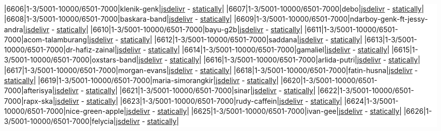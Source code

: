 |6606|1-3/5001-10000/6501-7000|klenik-genk|[jsdelivr](https://cdn.jsdelivr.net/gh/dbchord/webp-old-a-1110x370_1-3/5001-10000/6501-7000/klenik-genk.webp) - [statically](https://cdn.statically.io/gh/dbchord/webp-old-a-1110x370_1-3/img/5001-10000/6501-7000/klenik-genk.webp)|
|6607|1-3/5001-10000/6501-7000|debo|[jsdelivr](https://cdn.jsdelivr.net/gh/dbchord/webp-old-a-1110x370_1-3/5001-10000/6501-7000/debo.webp) - [statically](https://cdn.statically.io/gh/dbchord/webp-old-a-1110x370_1-3/img/5001-10000/6501-7000/debo.webp)|
|6608|1-3/5001-10000/6501-7000|baskara-band|[jsdelivr](https://cdn.jsdelivr.net/gh/dbchord/webp-old-a-1110x370_1-3/5001-10000/6501-7000/baskara-band.webp) - [statically](https://cdn.statically.io/gh/dbchord/webp-old-a-1110x370_1-3/img/5001-10000/6501-7000/baskara-band.webp)|
|6609|1-3/5001-10000/6501-7000|ndarboy-genk-ft-jessy-andra|[jsdelivr](https://cdn.jsdelivr.net/gh/dbchord/webp-old-a-1110x370_1-3/5001-10000/6501-7000/ndarboy-genk-ft-jessy-andra.webp) - [statically](https://cdn.statically.io/gh/dbchord/webp-old-a-1110x370_1-3/img/5001-10000/6501-7000/ndarboy-genk-ft-jessy-andra.webp)|
|6610|1-3/5001-10000/6501-7000|bayu-g2b|[jsdelivr](https://cdn.jsdelivr.net/gh/dbchord/webp-old-a-1110x370_1-3/5001-10000/6501-7000/bayu-g2b.webp) - [statically](https://cdn.statically.io/gh/dbchord/webp-old-a-1110x370_1-3/img/5001-10000/6501-7000/bayu-g2b.webp)|
|6611|1-3/5001-10000/6501-7000|acom-talamburang|[jsdelivr](https://cdn.jsdelivr.net/gh/dbchord/webp-old-a-1110x370_1-3/5001-10000/6501-7000/acom-talamburang.webp) - [statically](https://cdn.statically.io/gh/dbchord/webp-old-a-1110x370_1-3/img/5001-10000/6501-7000/acom-talamburang.webp)|
|6612|1-3/5001-10000/6501-7000|saddana|[jsdelivr](https://cdn.jsdelivr.net/gh/dbchord/webp-old-a-1110x370_1-3/5001-10000/6501-7000/saddana.webp) - [statically](https://cdn.statically.io/gh/dbchord/webp-old-a-1110x370_1-3/img/5001-10000/6501-7000/saddana.webp)|
|6613|1-3/5001-10000/6501-7000|dr-hafiz-zainal|[jsdelivr](https://cdn.jsdelivr.net/gh/dbchord/webp-old-a-1110x370_1-3/5001-10000/6501-7000/dr-hafiz-zainal.webp) - [statically](https://cdn.statically.io/gh/dbchord/webp-old-a-1110x370_1-3/img/5001-10000/6501-7000/dr-hafiz-zainal.webp)|
|6614|1-3/5001-10000/6501-7000|gamaliel|[jsdelivr](https://cdn.jsdelivr.net/gh/dbchord/webp-old-a-1110x370_1-3/5001-10000/6501-7000/gamaliel.webp) - [statically](https://cdn.statically.io/gh/dbchord/webp-old-a-1110x370_1-3/img/5001-10000/6501-7000/gamaliel.webp)|
|6615|1-3/5001-10000/6501-7000|oxstars-band|[jsdelivr](https://cdn.jsdelivr.net/gh/dbchord/webp-old-a-1110x370_1-3/5001-10000/6501-7000/oxstars-band.webp) - [statically](https://cdn.statically.io/gh/dbchord/webp-old-a-1110x370_1-3/img/5001-10000/6501-7000/oxstars-band.webp)|
|6616|1-3/5001-10000/6501-7000|arlida-putri|[jsdelivr](https://cdn.jsdelivr.net/gh/dbchord/webp-old-a-1110x370_1-3/5001-10000/6501-7000/arlida-putri.webp) - [statically](https://cdn.statically.io/gh/dbchord/webp-old-a-1110x370_1-3/img/5001-10000/6501-7000/arlida-putri.webp)|
|6617|1-3/5001-10000/6501-7000|morgan-evans|[jsdelivr](https://cdn.jsdelivr.net/gh/dbchord/webp-old-a-1110x370_1-3/5001-10000/6501-7000/morgan-evans.webp) - [statically](https://cdn.statically.io/gh/dbchord/webp-old-a-1110x370_1-3/img/5001-10000/6501-7000/morgan-evans.webp)|
|6618|1-3/5001-10000/6501-7000|fatin-husna|[jsdelivr](https://cdn.jsdelivr.net/gh/dbchord/webp-old-a-1110x370_1-3/5001-10000/6501-7000/fatin-husna.webp) - [statically](https://cdn.statically.io/gh/dbchord/webp-old-a-1110x370_1-3/img/5001-10000/6501-7000/fatin-husna.webp)|
|6619|1-3/5001-10000/6501-7000|maria-simorangkir|[jsdelivr](https://cdn.jsdelivr.net/gh/dbchord/webp-old-a-1110x370_1-3/5001-10000/6501-7000/maria-simorangkir.webp) - [statically](https://cdn.statically.io/gh/dbchord/webp-old-a-1110x370_1-3/img/5001-10000/6501-7000/maria-simorangkir.webp)|
|6620|1-3/5001-10000/6501-7000|afterisya|[jsdelivr](https://cdn.jsdelivr.net/gh/dbchord/webp-old-a-1110x370_1-3/5001-10000/6501-7000/afterisya.webp) - [statically](https://cdn.statically.io/gh/dbchord/webp-old-a-1110x370_1-3/img/5001-10000/6501-7000/afterisya.webp)|
|6621|1-3/5001-10000/6501-7000|sinar|[jsdelivr](https://cdn.jsdelivr.net/gh/dbchord/webp-old-a-1110x370_1-3/5001-10000/6501-7000/sinar.webp) - [statically](https://cdn.statically.io/gh/dbchord/webp-old-a-1110x370_1-3/img/5001-10000/6501-7000/sinar.webp)|
|6622|1-3/5001-10000/6501-7000|rapx-ska|[jsdelivr](https://cdn.jsdelivr.net/gh/dbchord/webp-old-a-1110x370_1-3/5001-10000/6501-7000/rapx-ska.webp) - [statically](https://cdn.statically.io/gh/dbchord/webp-old-a-1110x370_1-3/img/5001-10000/6501-7000/rapx-ska.webp)|
|6623|1-3/5001-10000/6501-7000|rudy-caffein|[jsdelivr](https://cdn.jsdelivr.net/gh/dbchord/webp-old-a-1110x370_1-3/5001-10000/6501-7000/rudy-caffein.webp) - [statically](https://cdn.statically.io/gh/dbchord/webp-old-a-1110x370_1-3/img/5001-10000/6501-7000/rudy-caffein.webp)|
|6624|1-3/5001-10000/6501-7000|nice-green-apple|[jsdelivr](https://cdn.jsdelivr.net/gh/dbchord/webp-old-a-1110x370_1-3/5001-10000/6501-7000/nice-green-apple.webp) - [statically](https://cdn.statically.io/gh/dbchord/webp-old-a-1110x370_1-3/img/5001-10000/6501-7000/nice-green-apple.webp)|
|6625|1-3/5001-10000/6501-7000|ivan-gee|[jsdelivr](https://cdn.jsdelivr.net/gh/dbchord/webp-old-a-1110x370_1-3/5001-10000/6501-7000/ivan-gee.webp) - [statically](https://cdn.statically.io/gh/dbchord/webp-old-a-1110x370_1-3/img/5001-10000/6501-7000/ivan-gee.webp)|
|6626|1-3/5001-10000/6501-7000|felycia|[jsdelivr](https://cdn.jsdelivr.net/gh/dbchord/webp-old-a-1110x370_1-3/5001-10000/6501-7000/felycia.webp) - [statically](https://cdn.statically.io/gh/dbchord/webp-old-a-1110x370_1-3/img/5001-10000/6501-7000/felycia.webp)|